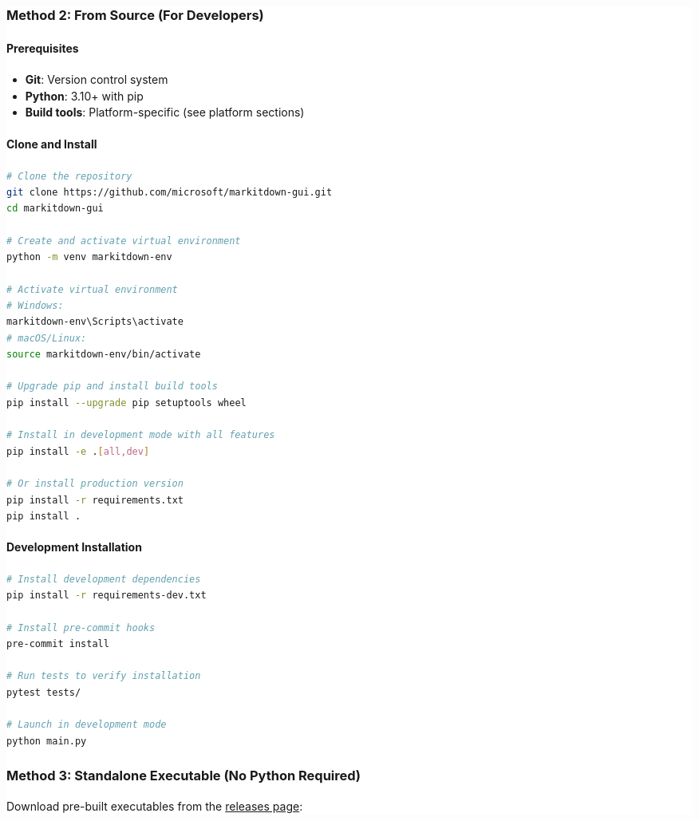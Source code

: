 ### Method 2: From Source (For Developers)

#### Prerequisites
- **Git**: Version control system
- **Python**: 3.10+ with pip
- **Build tools**: Platform-specific (see platform sections)

#### Clone and Install
```bash
# Clone the repository
git clone https://github.com/microsoft/markitdown-gui.git
cd markitdown-gui

# Create and activate virtual environment
python -m venv markitdown-env

# Activate virtual environment
# Windows:
markitdown-env\Scripts\activate
# macOS/Linux:
source markitdown-env/bin/activate

# Upgrade pip and install build tools
pip install --upgrade pip setuptools wheel

# Install in development mode with all features
pip install -e .[all,dev]

# Or install production version
pip install -r requirements.txt
pip install .
```

#### Development Installation
```bash
# Install development dependencies
pip install -r requirements-dev.txt

# Install pre-commit hooks
pre-commit install

# Run tests to verify installation
pytest tests/

# Launch in development mode
python main.py
```

### Method 3: Standalone Executable (No Python Required)

Download pre-built executables from the [releases page](https://github.com/microsoft/markitdown-gui/releases):
